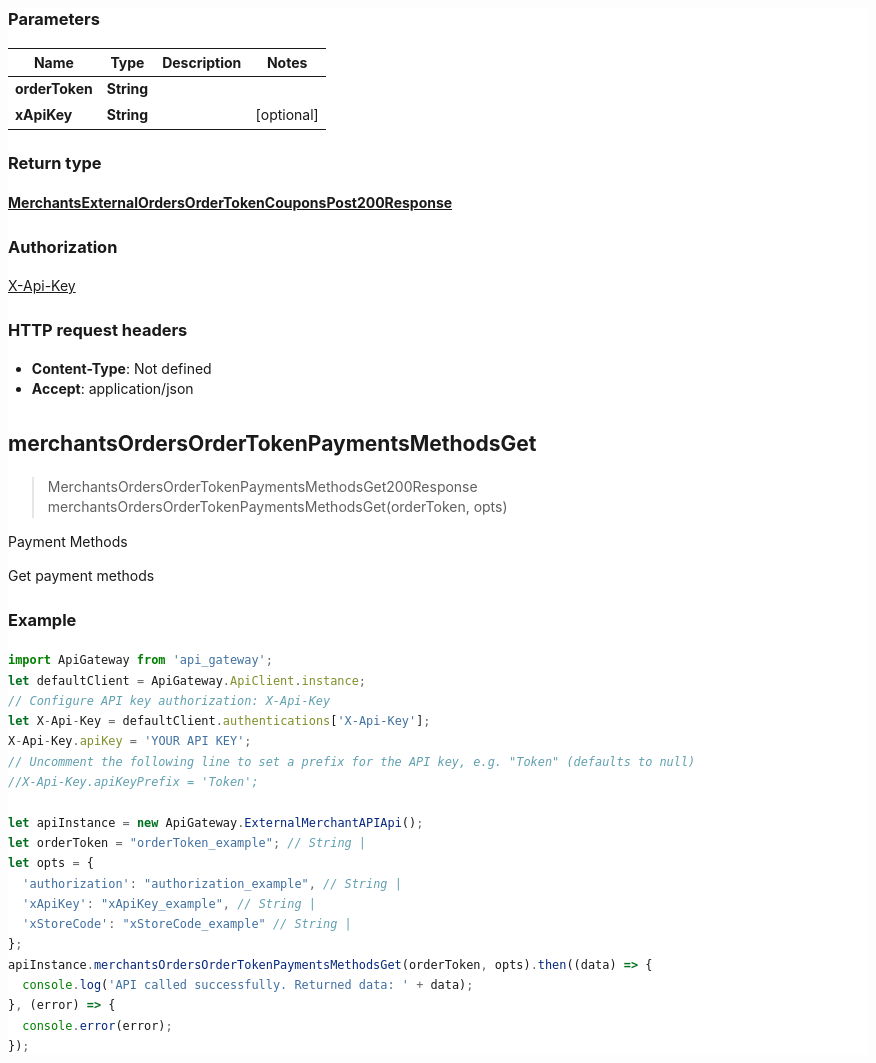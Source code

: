 ### Parameters


Name | Type | Description  | Notes
------------- | ------------- | ------------- | -------------
 **orderToken** | **String**|  | 
 **xApiKey** | **String**|  | [optional] 

### Return type

[**MerchantsExternalOrdersOrderTokenCouponsPost200Response**](MerchantsExternalOrdersOrderTokenCouponsPost200Response.md)

### Authorization

[X-Api-Key](../README.md#X-Api-Key)

### HTTP request headers

- **Content-Type**: Not defined
- **Accept**: application/json


## merchantsOrdersOrderTokenPaymentsMethodsGet

> MerchantsOrdersOrderTokenPaymentsMethodsGet200Response merchantsOrdersOrderTokenPaymentsMethodsGet(orderToken, opts)

Payment Methods

Get payment methods

### Example

```javascript
import ApiGateway from 'api_gateway';
let defaultClient = ApiGateway.ApiClient.instance;
// Configure API key authorization: X-Api-Key
let X-Api-Key = defaultClient.authentications['X-Api-Key'];
X-Api-Key.apiKey = 'YOUR API KEY';
// Uncomment the following line to set a prefix for the API key, e.g. "Token" (defaults to null)
//X-Api-Key.apiKeyPrefix = 'Token';

let apiInstance = new ApiGateway.ExternalMerchantAPIApi();
let orderToken = "orderToken_example"; // String | 
let opts = {
  'authorization': "authorization_example", // String | 
  'xApiKey': "xApiKey_example", // String | 
  'xStoreCode': "xStoreCode_example" // String | 
};
apiInstance.merchantsOrdersOrderTokenPaymentsMethodsGet(orderToken, opts).then((data) => {
  console.log('API called successfully. Returned data: ' + data);
}, (error) => {
  console.error(error);
});

```
